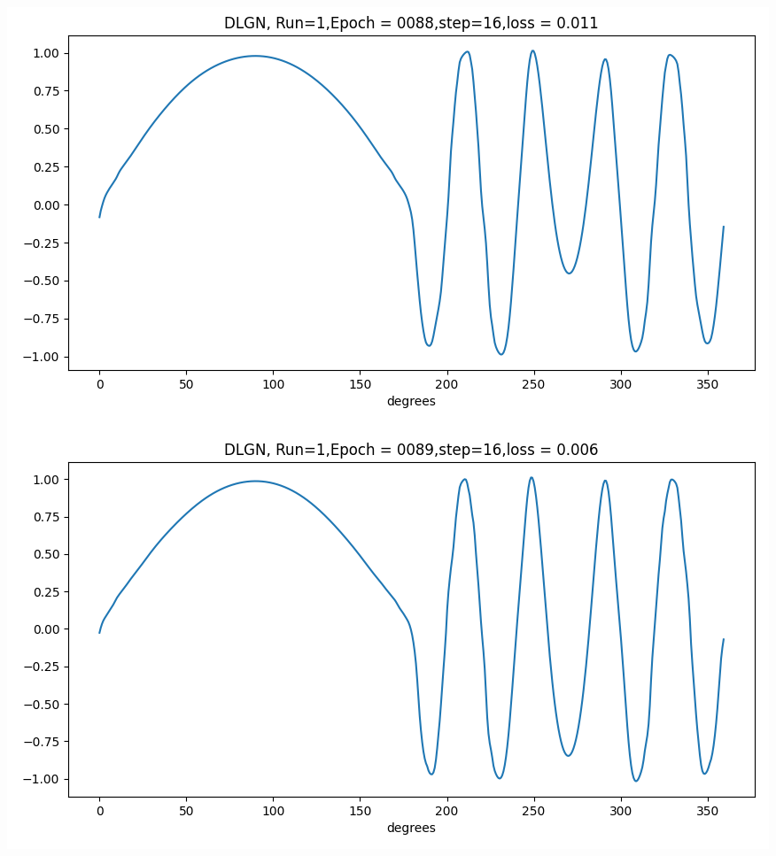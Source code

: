 <p align="center"> <img src= 'all_figs/Preds(DLGN, Run=1,Epoch = 0088,step=16,loss = 0.011).png' /> </p>
<p align="center"> <img src= 'all_figs/Preds(DLGN, Run=1,Epoch = 0089,step=16,loss = 0.006).png' /> </p>